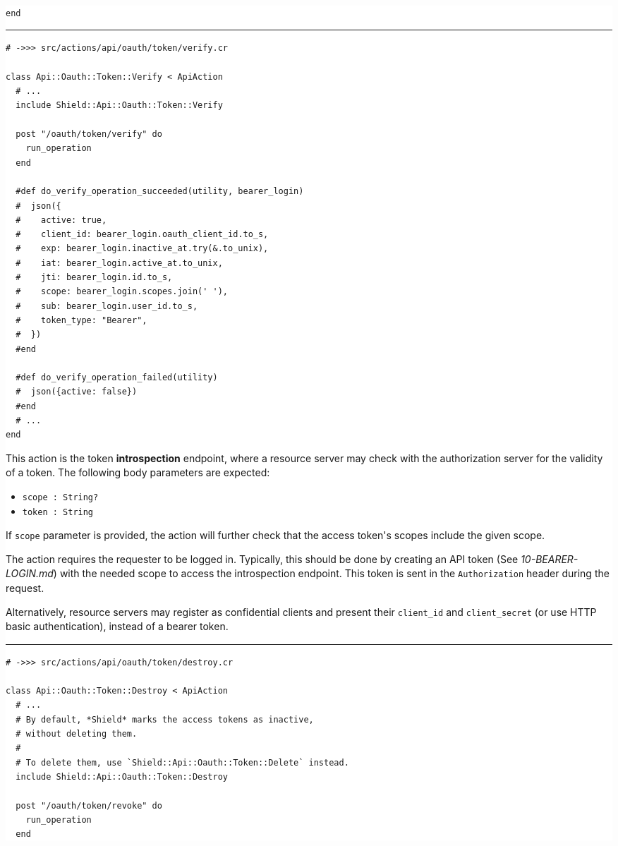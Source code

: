    ```crystal
   end
   ```

   ---
   ```crystal
   # ->>> src/actions/api/oauth/token/verify.cr

   class Api::Oauth::Token::Verify < ApiAction
     # ...
     include Shield::Api::Oauth::Token::Verify

     post "/oauth/token/verify" do
       run_operation
     end

     #def do_verify_operation_succeeded(utility, bearer_login)
     #  json({
     #    active: true,
     #    client_id: bearer_login.oauth_client_id.to_s,
     #    exp: bearer_login.inactive_at.try(&.to_unix),
     #    iat: bearer_login.active_at.to_unix,
     #    jti: bearer_login.id.to_s,
     #    scope: bearer_login.scopes.join(' '),
     #    sub: bearer_login.user_id.to_s,
     #    token_type: "Bearer",
     #  })
     #end

     #def do_verify_operation_failed(utility)
     #  json({active: false})
     #end
     # ...
   end
   ```

   This action is the token **introspection** endpoint, where a resource server may check with the authorization server for the validity of a token. The following body parameters are expected:

   - `scope : String?`
   - `token : String`

   If `scope` parameter is provided, the action will further check that the access token's scopes include the given scope.
   
   The action requires the requester to be logged in. Typically, this should be done by creating an API token (See *10-BEARER-LOGIN.md*) with the needed scope to access the introspection endpoint. This token is sent in the `Authorization` header during the request.

   Alternatively, resource servers may register as confidential clients and present their `client_id` and `client_secret` (or use HTTP basic authentication), instead of a bearer token.

   ---
   ```crystal
   # ->>> src/actions/api/oauth/token/destroy.cr

   class Api::Oauth::Token::Destroy < ApiAction
     # ...
     # By default, *Shield* marks the access tokens as inactive,
     # without deleting them.
     #
     # To delete them, use `Shield::Api::Oauth::Token::Delete` instead.
     include Shield::Api::Oauth::Token::Destroy

     post "/oauth/token/revoke" do
       run_operation
     end
   ```